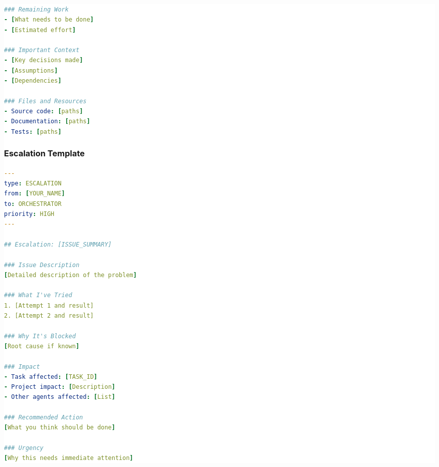```yaml
### Remaining Work
- [What needs to be done]
- [Estimated effort]

### Important Context
- [Key decisions made]
- [Assumptions]
- [Dependencies]

### Files and Resources
- Source code: [paths]
- Documentation: [paths]
- Tests: [paths]
```

### Escalation Template
```yaml
---
type: ESCALATION
from: [YOUR_NAME]
to: ORCHESTRATOR
priority: HIGH
---

## Escalation: [ISSUE_SUMMARY]

### Issue Description
[Detailed description of the problem]

### What I've Tried
1. [Attempt 1 and result]
2. [Attempt 2 and result]

### Why It's Blocked
[Root cause if known]

### Impact
- Task affected: [TASK_ID]
- Project impact: [Description]
- Other agents affected: [List]

### Recommended Action
[What you think should be done]

### Urgency
[Why this needs immediate attention]
```